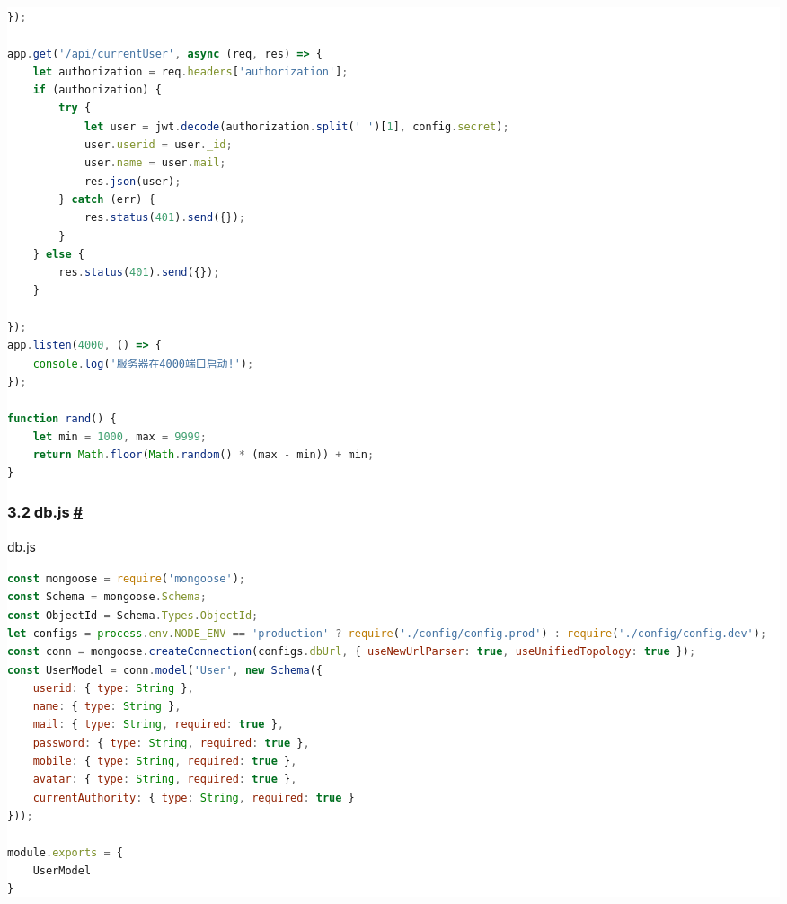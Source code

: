 ```js
});

app.get('/api/currentUser', async (req, res) => {
    let authorization = req.headers['authorization'];
    if (authorization) {
        try {
            let user = jwt.decode(authorization.split(' ')[1], config.secret);
            user.userid = user._id;
            user.name = user.mail;
            res.json(user);
        } catch (err) {
            res.status(401).send({});
        }
    } else {
        res.status(401).send({});
    }

});
app.listen(4000, () => {
    console.log('服务器在4000端口启动!');
});

function rand() {
    let min = 1000, max = 9999;
    return Math.floor(Math.random() * (max - min)) + min;
}
```

### 3.2 db.js [#](#t3432-dbjs)

db.js

```js
const mongoose = require('mongoose');
const Schema = mongoose.Schema;
const ObjectId = Schema.Types.ObjectId;
let configs = process.env.NODE_ENV == 'production' ? require('./config/config.prod') : require('./config/config.dev');
const conn = mongoose.createConnection(configs.dbUrl, { useNewUrlParser: true, useUnifiedTopology: true });
const UserModel = conn.model('User', new Schema({
    userid: { type: String },
    name: { type: String },
    mail: { type: String, required: true },
    password: { type: String, required: true },
    mobile: { type: String, required: true },
    avatar: { type: String, required: true },
    currentAuthority: { type: String, required: true }
}));

module.exports = {
    UserModel
}

```
